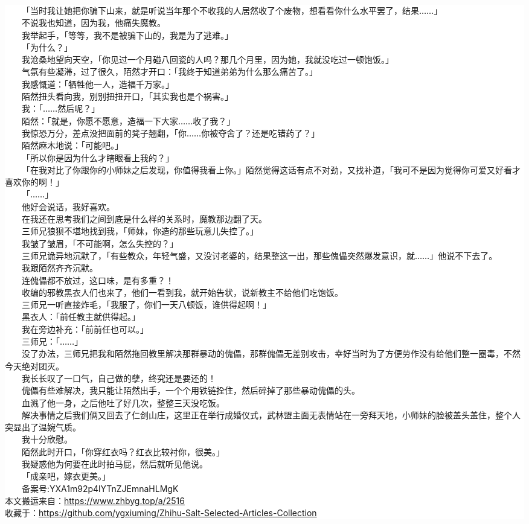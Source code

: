 &emsp;&emsp;「当时我让她把你骗下山来，就是听说当年那个不收我的人居然收了个废物，想看看你什么水平罢了，结果……」  
&emsp;&emsp;不说我也知道，因为我，他痛失魔教。  
&emsp;&emsp;我举起手，「等等，我不是被骗下山的，我是为了逃难。」  
&emsp;&emsp;「为什么？」  
&emsp;&emsp;我沧桑地望向天空，「你见过一个月碰八回瓷的人吗？那几个月里，因为她，我就没吃过一顿饱饭。」  
&emsp;&emsp;气氛有些凝滞，过了很久，陌然才开口：「我终于知道弟弟为什么那么痛苦了。」  
&emsp;&emsp;我感慨道：「牺牲他一人，造福千万家。」  
&emsp;&emsp;陌然扭头看向我，别别扭扭开口，「其实我也是个祸害。」  
&emsp;&emsp;我：「……然后呢？」  
&emsp;&emsp;陌然：「就是，你愿不愿意，造福一下大家……收了我？」  
&emsp;&emsp;我惊恐万分，差点没把面前的凳子翘翻，「你……你被夺舍了？还是吃错药了？」  
&emsp;&emsp;陌然麻木地说：「可能吧。」  
&emsp;&emsp;「所以你是因为什么才瞎眼看上我的？」  
&emsp;&emsp;「在我对比了你跟你的小师妹之后发现，你值得我看上你。」陌然觉得这话有点不对劲，又找补道，「我可不是因为觉得你可爱又好看才喜欢你的啊！」  
&emsp;&emsp;「……」  
&emsp;&emsp;他好会说话，我好喜欢。  
&emsp;&emsp;在我还在思考我们之间到底是什么样的关系时，魔教那边翻了天。  
&emsp;&emsp;三师兄狼狈不堪地找到我，「师妹，你造的那些玩意儿失控了。」  
&emsp;&emsp;我皱了皱眉，「不可能啊，怎么失控的？」  
&emsp;&emsp;三师兄诡异地沉默了，「有些教众，年轻气盛，又没讨老婆的，结果整这一出，那些傀儡突然爆发意识，就……」他说不下去了。  
&emsp;&emsp;我跟陌然齐齐沉默。  
&emsp;&emsp;连傀儡都不放过，这口味，是有多重？！  
&emsp;&emsp;收编的邪教黑衣人们也来了，他们一看到我，就开始告状，说新教主不给他们吃饱饭。  
&emsp;&emsp;三师兄一听直接炸毛，「我服了，你们一天八顿饭，谁供得起啊！」  
&emsp;&emsp;黑衣人：「前任教主就供得起。」  
&emsp;&emsp;我在旁边补充：「前前任也可以。」  
&emsp;&emsp;三师兄：「……」  
&emsp;&emsp;没了办法，三师兄把我和陌然拖回教里解决那群暴动的傀儡，那群傀儡无差别攻击，幸好当时为了方便劳作没有给他们整一圈毒，不然今天绝对团灭。  
&emsp;&emsp;我长长叹了一口气，自己做的孽，终究还是要还的！  
&emsp;&emsp;傀儡有些难解决，我只能让陌然出手，一个个用铁链拴住，然后碎掉了那些暴动傀儡的头。  
&emsp;&emsp;血溅了他一身，之后他吐了好几次，整整三天没吃饭。  
&emsp;&emsp;解决事情之后我们俩又回去了仁剑山庄，这里正在举行成婚仪式，武林盟主面无表情站在一旁拜天地，小师妹的脸被盖头盖住，整个人突显出了温婉气质。  
&emsp;&emsp;我十分欣慰。  
&emsp;&emsp;陌然此时开口，「你穿红衣吗？红衣比较衬你，很美。」  
&emsp;&emsp;我疑惑他为何要在此时拍马屁，然后就听见他说。  
&emsp;&emsp;「成亲吧，嫁衣更美。」  
&emsp;&emsp;备案号:YXA1m92p4lYTnZJEmnaHLMgK  
本文搬运来自：https://www.zhbyg.top/a/2516  
 收藏于：https://github.com/ygxiuming/Zhihu-Salt-Selected-Articles-Collection